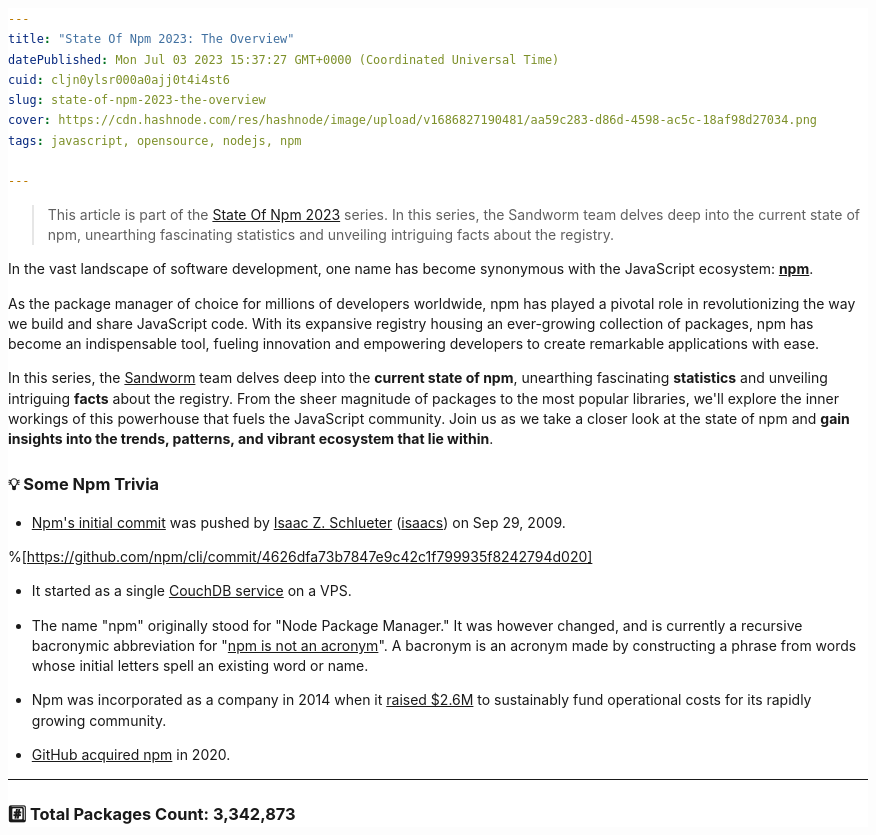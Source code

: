 ```yaml
---
title: "State Of Npm 2023: The Overview"
datePublished: Mon Jul 03 2023 15:37:27 GMT+0000 (Coordinated Universal Time)
cuid: cljn0ylsr000a0ajj0t4i4st6
slug: state-of-npm-2023-the-overview
cover: https://cdn.hashnode.com/res/hashnode/image/upload/v1686827190481/aa59c283-d86d-4598-ac5c-18af98d27034.png
tags: javascript, opensource, nodejs, npm

---
```


> This article is part of the [State Of Npm 2023](https://blog.sandworm.dev/series/state-of-npm-2023) series. In this series, the Sandworm team delves deep into the current state of npm, unearthing fascinating statistics and unveiling intriguing facts about the registry.

In the vast landscape of software development, one name has become synonymous with the JavaScript ecosystem: [**npm**](http://npmjs.com/).

As the package manager of choice for millions of developers worldwide, npm has played a pivotal role in revolutionizing the way we build and share JavaScript code. With its expansive registry housing an ever-growing collection of packages, npm has become an indispensable tool, fueling innovation and empowering developers to create remarkable applications with ease.

In this series, the [Sandworm](https://sandworm.dev) team delves deep into the **current state of npm**, unearthing fascinating **statistics** and unveiling intriguing **facts** about the registry. From the sheer magnitude of packages to the most popular libraries, we'll explore the inner workings of this powerhouse that fuels the JavaScript community. Join us as we take a closer look at the state of npm and **gain insights into the trends, patterns, and vibrant ecosystem that lie within**.

### 💡 Some Npm Trivia

* [Npm's initial commit](https://github.com/npm/cli/commit/4626dfa73b7847e9c42c1f799935f8242794d020) was pushed by [Isaac Z. Schlueter](https://izs.me/) ([isaacs](https://github.com/isaacs)) on Sep 29, 2009.
    

%[https://github.com/npm/cli/commit/4626dfa73b7847e9c42c1f799935f8242794d020] 

* It started as a single [CouchDB service](https://github.com/npm/npm-registry-couchapp) on a VPS.
    
* The name "npm" originally stood for "Node Package Manager." It was however changed, and is currently a recursive bacronymic abbreviation for "[npm is not an acronym](https://github.com/npm/cli#is-npm-an-acronym-for-node-package-manager)". A bacronym is an acronym made by constructing a phrase from words whose initial letters spell an existing word or name.
    
* Npm was incorporated as a company in 2014 when it [raised $2.6M](https://techcrunch.com/2014/02/11/npm/) to sustainably fund operational costs for its rapidly growing community.
    
* [GitHub acquired npm](https://techcrunch.com/2020/03/16/github-nabs-javascript-packaging-vendor-npm/) in 2020.
    

---

### #️⃣ **Total Packages Count: 3,342,873**
